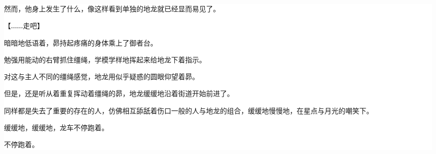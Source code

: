 然而，他身上发生了什么，像这样看到单独的地龙就已经显而易见了。

【……走吧】

暗暗地低语着，昴持起疼痛的身体乘上了御者台。

勉强用能动的右臂抓住缰绳，学模学样地挥起来给地龙下着指示。

对这与主人不同的缰绳感觉，地龙用似乎疑惑的圆眼仰望着昴。

但是，还是听从着重复挥动着缰绳的昴，地龙缓缓地沿着街道开始前进了。

同样都是失去了重要的存在的人，仿佛相互舔舐着伤口一般的人与地龙的组合，缓缓地慢慢地，在星点与月光的嘲笑下。

缓缓地，缓缓地，龙车不停跑着。

不停跑着。

